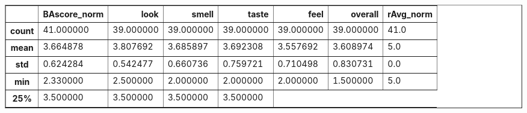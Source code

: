 



<div>
<table border="1" class="dataframe">
  <thead>
    <tr style="text-align: right;">
      <th></th>
      <th>BAscore_norm</th>
      <th>look</th>
      <th>smell</th>
      <th>taste</th>
      <th>feel</th>
      <th>overall</th>
      <th>rAvg_norm</th>
    </tr>
  </thead>
  <tbody>
    <tr>
      <th>count</th>
      <td>41.000000</td>
      <td>39.000000</td>
      <td>39.000000</td>
      <td>39.000000</td>
      <td>39.000000</td>
      <td>39.000000</td>
      <td>41.0</td>
    </tr>
    <tr>
      <th>mean</th>
      <td>3.664878</td>
      <td>3.807692</td>
      <td>3.685897</td>
      <td>3.692308</td>
      <td>3.557692</td>
      <td>3.608974</td>
      <td>5.0</td>
    </tr>
    <tr>
      <th>std</th>
      <td>0.624284</td>
      <td>0.542477</td>
      <td>0.660736</td>
      <td>0.759721</td>
      <td>0.710498</td>
      <td>0.830731</td>
      <td>0.0</td>
    </tr>
    <tr>
      <th>min</th>
      <td>2.330000</td>
      <td>2.500000</td>
      <td>2.000000</td>
      <td>2.000000</td>
      <td>2.000000</td>
      <td>1.500000</td>
      <td>5.0</td>
    </tr>
    <tr>
      <th>25%</th>
      <td>3.500000</td>
      <td>3.500000</td>
      <td>3.500000</td>
      <td>3.500000</td>